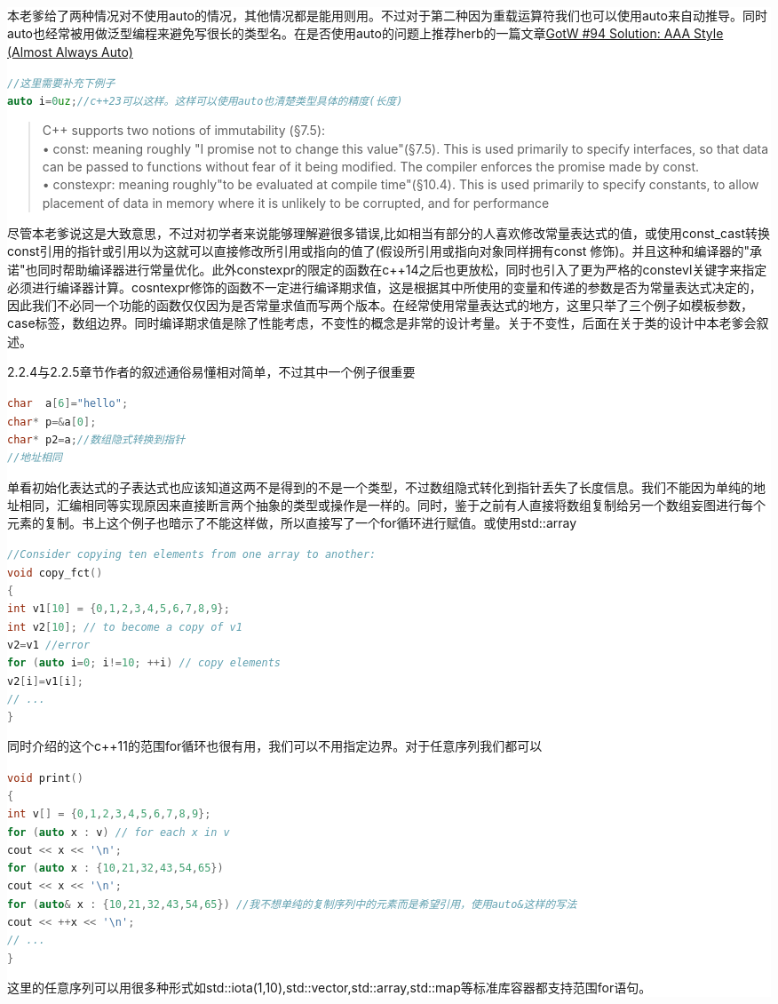本老爹给了两种情况对不使用auto的情况，其他情况都是能用则用。不过对于第二种因为重载运算符我们也可以使用auto来自动推导。同时auto也经常被用做泛型编程来避免写很长的类型名。在是否使用auto的问题上推荐herb的一篇文章[GotW #94 Solution: AAA Style (Almost Always Auto)](https://herbsutter.com/2013/08/12/gotw-94-solution-aaa-style-almost-always-auto/)
```c++
//这里需要补充下例子
auto i=0uz;//c++23可以这样。这样可以使用auto也清楚类型具体的精度(长度)
```
>C++ supports two notions of immutability (§7.5):  
• const: meaning roughly "I promise not to change this value"(§7.5). This is used primarily to specify interfaces, so that data can be passed to functions without fear of it being modified. The compiler enforces the promise made by const.  
• constexpr: meaning roughly"to be evaluated at compile time"(§10.4). This is used primarily to specify constants, to allow placement of data in memory where it is unlikely to be corrupted, and for performance

尽管本老爹说这是大致意思，不过对初学者来说能够理解避很多错误,比如相当有部分的人喜欢修改常量表达式的值，或使用const_cast转换const引用的指针或引用以为这就可以直接修改所引用或指向的值了(假设所引用或指向对象同样拥有const 修饰)。并且这种和编译器的"承诺"也同时帮助编译器进行常量优化。此外constexpr的限定的函数在c++14之后也更放松，同时也引入了更为严格的constevl关键字来指定必须进行编译器计算。cosntexpr修饰的函数不一定进行编译期求值，这是根据其中所使用的变量和传递的参数是否为常量表达式决定的，因此我们不必同一个功能的函数仅仅因为是否常量求值而写两个版本。在经常使用常量表达式的地方，这里只举了三个例子如模板参数，case标签，数组边界。同时编译期求值是除了性能考虑，不变性的概念是非常的设计考量。关于不变性，后面在关于类的设计中本老爹会叙述。

2.2.4与2.2.5章节作者的叙述通俗易懂相对简单，不过其中一个例子很重要
```c++
char  a[6]="hello";
char* p=&a[0];
char* p2=a;//数组隐式转换到指针 
//地址相同
```
单看初始化表达式的子表达式也应该知道这两不是得到的不是一个类型，不过数组隐式转化到指针丢失了长度信息。我们不能因为单纯的地址相同，汇编相同等实现原因来直接断言两个抽象的类型或操作是一样的。同时，鉴于之前有人直接将数组复制给另一个数组妄图进行每个元素的复制。书上这个例子也暗示了不能这样做，所以直接写了一个for循环进行赋值。或使用std::array
```c++
//Consider copying ten elements from one array to another:
void copy_fct()
{
int v1[10] = {0,1,2,3,4,5,6,7,8,9};
int v2[10]; // to become a copy of v1
v2=v1 //error
for (auto i=0; i!=10; ++i) // copy elements
v2[i]=v1[i];
// ...
}
```
同时介绍的这个c++11的范围for循环也很有用，我们可以不用指定边界。对于任意序列我们都可以
```c++
void print()
{
int v[] = {0,1,2,3,4,5,6,7,8,9};
for (auto x : v) // for each x in v
cout << x << '\n';
for (auto x : {10,21,32,43,54,65})
cout << x << '\n';
for (auto& x : {10,21,32,43,54,65}) //我不想单纯的复制序列中的元素而是希望引用，使用auto&这样的写法
cout << ++x << '\n';  
// ...
}
```
这里的任意序列可以用很多种形式如std::iota(1,10),std::vector,std::array,std::map等标准库容器都支持范围for语句。
